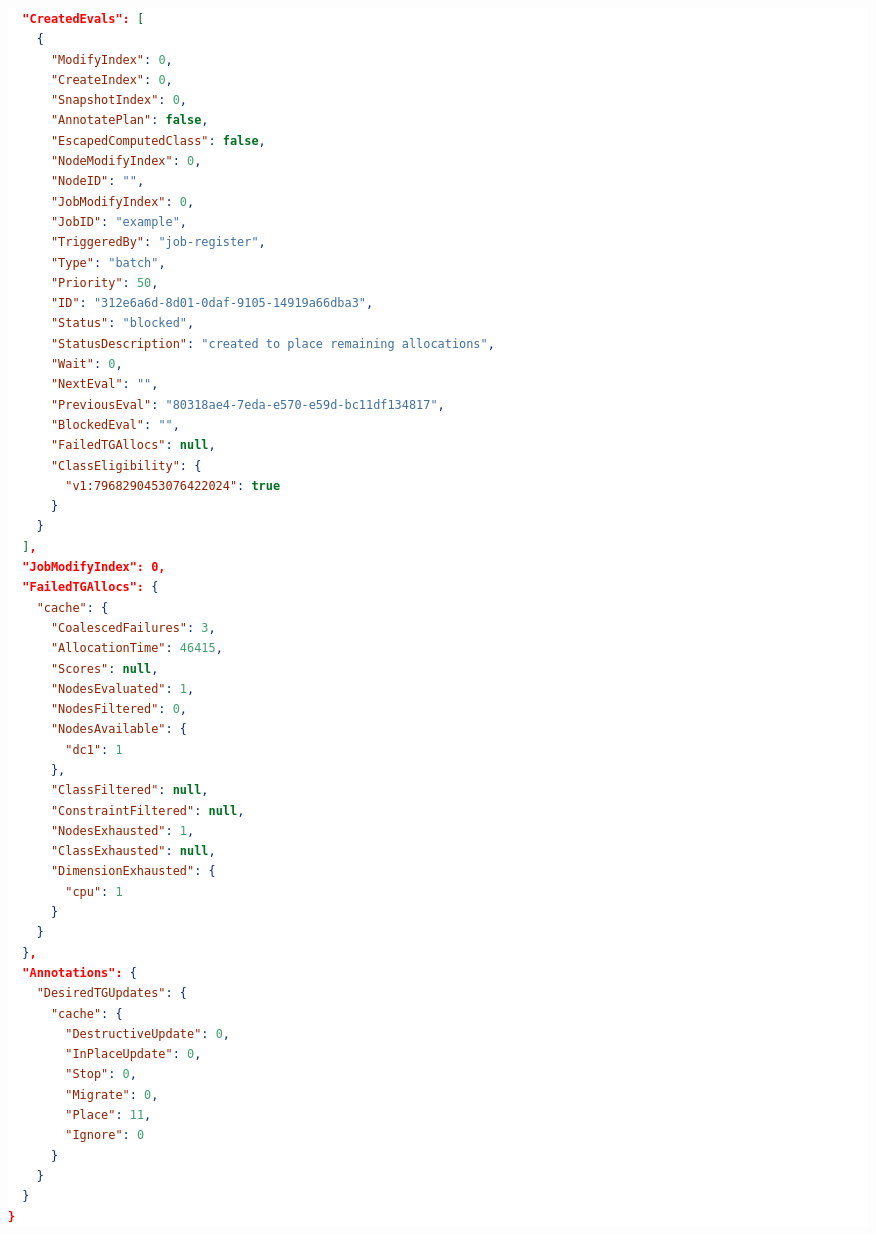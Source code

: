 ```json
  "CreatedEvals": [
    {
      "ModifyIndex": 0,
      "CreateIndex": 0,
      "SnapshotIndex": 0,
      "AnnotatePlan": false,
      "EscapedComputedClass": false,
      "NodeModifyIndex": 0,
      "NodeID": "",
      "JobModifyIndex": 0,
      "JobID": "example",
      "TriggeredBy": "job-register",
      "Type": "batch",
      "Priority": 50,
      "ID": "312e6a6d-8d01-0daf-9105-14919a66dba3",
      "Status": "blocked",
      "StatusDescription": "created to place remaining allocations",
      "Wait": 0,
      "NextEval": "",
      "PreviousEval": "80318ae4-7eda-e570-e59d-bc11df134817",
      "BlockedEval": "",
      "FailedTGAllocs": null,
      "ClassEligibility": {
        "v1:7968290453076422024": true
      }
    }
  ],
  "JobModifyIndex": 0,
  "FailedTGAllocs": {
    "cache": {
      "CoalescedFailures": 3,
      "AllocationTime": 46415,
      "Scores": null,
      "NodesEvaluated": 1,
      "NodesFiltered": 0,
      "NodesAvailable": {
        "dc1": 1
      },
      "ClassFiltered": null,
      "ConstraintFiltered": null,
      "NodesExhausted": 1,
      "ClassExhausted": null,
      "DimensionExhausted": {
        "cpu": 1
      }
    }
  },
  "Annotations": {
    "DesiredTGUpdates": {
      "cache": {
        "DestructiveUpdate": 0,
        "InPlaceUpdate": 0,
        "Stop": 0,
        "Migrate": 0,
        "Place": 11,
        "Ignore": 0
      }
    }
  }
}
```
